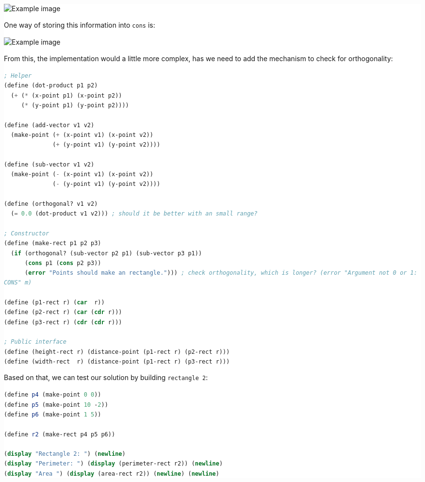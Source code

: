 ![Example image](/post/sicp-images/SICP-2_3_-_Google_Slides-2.png)

One way of storing this information into `cons` is:

![Example image](/post/sicp-images/SICP-2_3_-_Google_Slides-4.png)

From this, the implementation would a little more complex, has we need to add the mechanism to check for orthogonality:

```scheme
; Helper
(define (dot-product p1 p2)
  (+ (* (x-point p1) (x-point p2))
     (* (y-point p1) (y-point p2))))

(define (add-vector v1 v2)
  (make-point (+ (x-point v1) (x-point v2))
              (+ (y-point v1) (y-point v2))))

(define (sub-vector v1 v2)
  (make-point (- (x-point v1) (x-point v2))
              (- (y-point v1) (y-point v2))))

(define (orthogonal? v1 v2)
  (= 0.0 (dot-product v1 v2))) ; should it be better with an small range?

; Constructor
(define (make-rect p1 p2 p3)
  (if (orthogonal? (sub-vector p2 p1) (sub-vector p3 p1))
      (cons p1 (cons p2 p3))
      (error "Points should make an rectangle."))) ; check orthogonality, which is longer? (error "Argument not 0 or 1: CONS" m)

(define (p1-rect r) (car  r))
(define (p2-rect r) (car (cdr r)))
(define (p3-rect r) (cdr (cdr r)))

; Public interface
(define (height-rect r) (distance-point (p1-rect r) (p2-rect r)))
(define (width-rect  r) (distance-point (p1-rect r) (p3-rect r)))
```

Based on that, we can test our solution by building `rectangle 2`:

```scheme
(define p4 (make-point 0 0))
(define p5 (make-point 10 -2))
(define p6 (make-point 1 5))

(define r2 (make-rect p4 p5 p6))

(display "Rectangle 2: ") (newline)
(display "Perimeter: ") (display (perimeter-rect r2)) (newline)
(display "Area ") (display (area-rect r2)) (newline) (newline)
```
